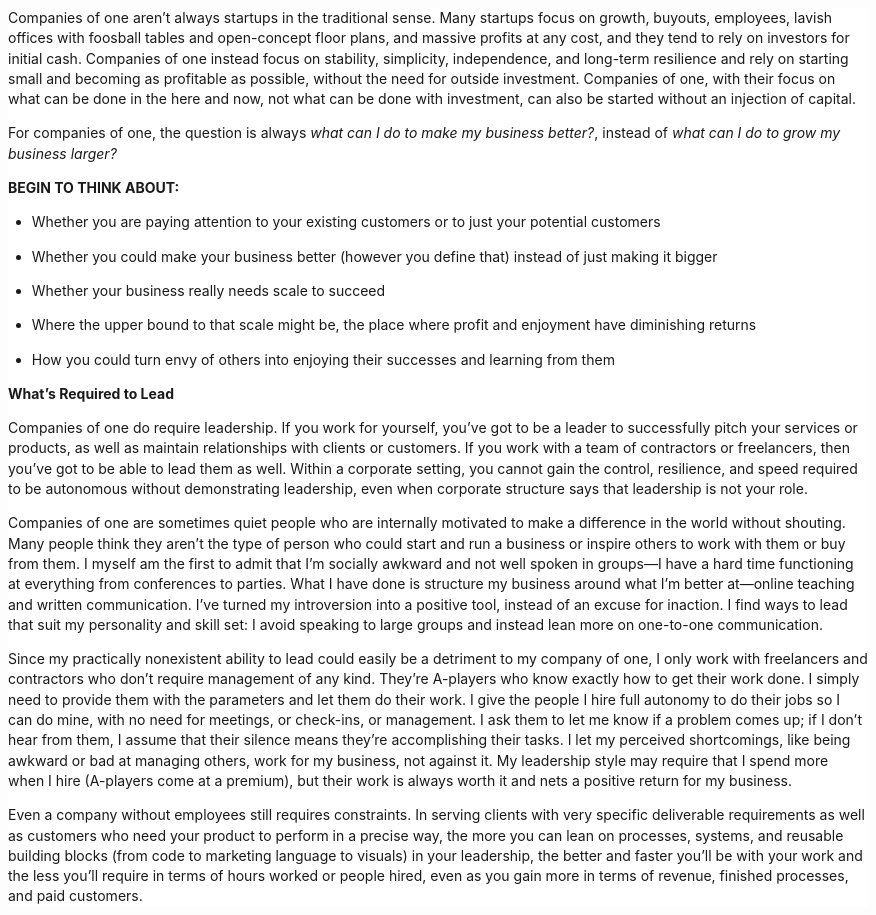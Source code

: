 Companies of one aren’t always startups in the traditional sense. Many startups focus on growth, buyouts, employees, lavish offices with foosball tables and open-concept floor plans, and massive profits at any cost, and they tend to rely on investors for initial cash. Companies of one instead focus on stability, simplicity, independence, and long-term resilience and rely on starting small and becoming as profitable as possible, without the need for outside investment. Companies of one, with their focus on what can be done in the here and now, not what can be done with investment, can also be started without an injection of capital.

For companies of one, the question is always _what can I do to make my business better?_, instead of _what can I do to grow my business larger?_

**BEGIN TO THINK ABOUT:**

- Whether you are paying attention to your existing customers or to just your potential customers

- Whether you could make your business better (however you define that) instead of just making it bigger

- Whether your business really needs scale to succeed

- Where the upper bound to that scale might be, the place where profit and enjoyment have diminishing returns

- How you could turn envy of others into enjoying their successes and learning from them

**What’s Required to Lead**

Companies of one do require leadership. If you work for yourself, you’ve got to be a leader to successfully pitch your services or products, as well as maintain relationships with clients or customers. If you work with a team of contractors or freelancers, then you’ve got to be able to lead them as well. Within a corporate setting, you cannot gain the control, resilience, and speed required to be autonomous without demonstrating leadership, even when corporate structure says that leadership is not your role.

Companies of one are sometimes quiet people who are internally motivated to make a difference in the world without shouting. Many people think they aren’t the type of person who could start and run a business or inspire others to work with them or buy from them. I myself am the first to admit that I’m socially awkward and not well spoken in groups—I have a hard time functioning at everything from conferences to parties. What I have done is structure my business around what I’m better at—online teaching and written communication. I’ve turned my introversion into a positive tool, instead of an excuse for inaction. I find ways to lead that suit my personality and skill set: I avoid speaking to large groups and instead lean more on one-to-one communication.

Since my practically nonexistent ability to lead could easily be a detriment to my company of one, I only work with freelancers and contractors who don’t require management of any kind. They’re A-players who know exactly how to get their work done. I simply need to provide them with the parameters and let them do their work. I give the people I hire full autonomy to do their jobs so I can do mine, with no need for meetings, or check-ins, or management. I ask them to let me know if a problem comes up; if I don’t hear from them, I assume that their silence means they’re accomplishing their tasks. I let my perceived shortcomings, like being awkward or bad at managing others, work for my business, not against it. My leadership style may require that I spend more when I hire (A-players come at a premium), but their work is always worth it and nets a positive return for my business.

Even a company without employees still requires constraints. In serving clients with very specific deliverable requirements as well as customers who need your product to perform in a precise way, the more you can lean on processes, systems, and reusable building blocks (from code to marketing language to visuals) in your leadership, the better and faster you’ll be with your work and the less you’ll require in terms of hours worked or people hired, even as you gain more in terms of revenue, finished processes, and paid customers.
